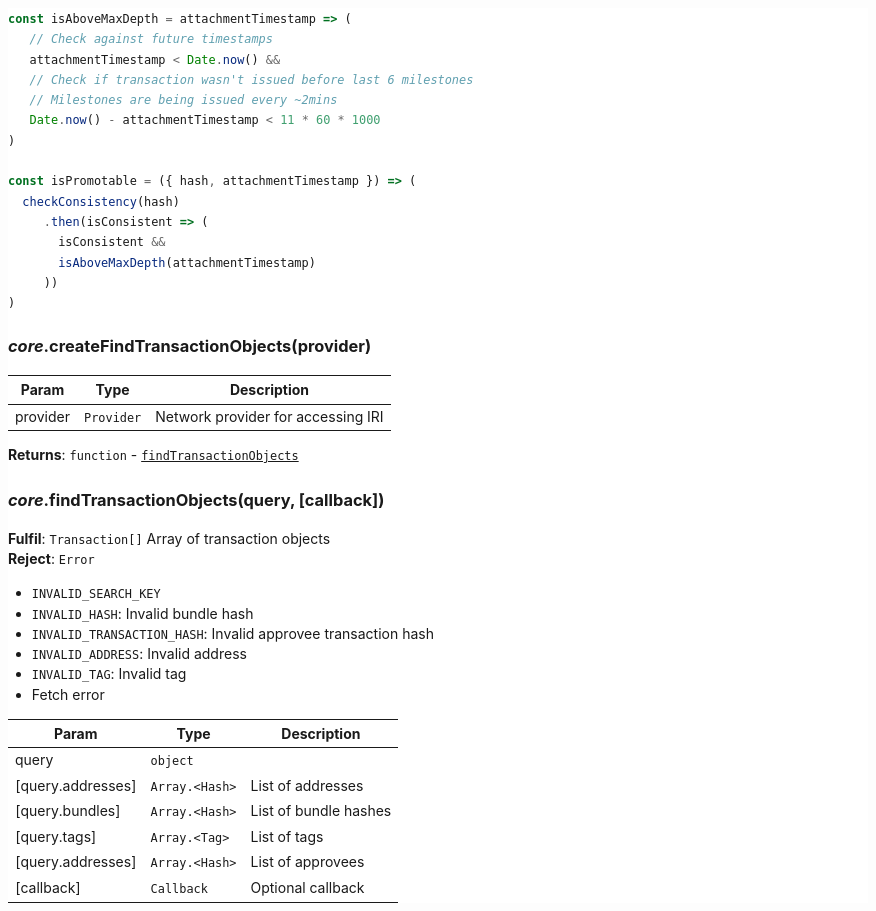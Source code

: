 ```js
const isAboveMaxDepth = attachmentTimestamp => (
   // Check against future timestamps
   attachmentTimestamp < Date.now() &&
   // Check if transaction wasn't issued before last 6 milestones
   // Milestones are being issued every ~2mins
   Date.now() - attachmentTimestamp < 11 * 60 * 1000
)

const isPromotable = ({ hash, attachmentTimestamp }) => (
  checkConsistency(hash)
     .then(isConsistent => (
       isConsistent &&
       isAboveMaxDepth(attachmentTimestamp)
     ))
)
```
<a name="module_core.createFindTransactionObjects"></a>

### *core*.createFindTransactionObjects(provider)

| Param | Type | Description |
| --- | --- | --- |
| provider | <code>Provider</code> | Network provider for accessing IRI |

**Returns**: <code>function</code> - [`findTransactionObjects`](#module_core.findTransactionObjects)  
<a name="module_core.findTransactionObjects"></a>

### *core*.findTransactionObjects(query, [callback])
**Fulfil**: <code>Transaction[]</code> Array of transaction objects  
**Reject**: <code>Error</code>
- `INVALID_SEARCH_KEY`
- `INVALID_HASH`: Invalid bundle hash
- `INVALID_TRANSACTION_HASH`: Invalid approvee transaction hash
- `INVALID_ADDRESS`: Invalid address
- `INVALID_TAG`: Invalid tag
- Fetch error  

| Param | Type | Description |
| --- | --- | --- |
| query | <code>object</code> |  |
| [query.addresses] | <code>Array.&lt;Hash&gt;</code> | List of addresses |
| [query.bundles] | <code>Array.&lt;Hash&gt;</code> | List of bundle hashes |
| [query.tags] | <code>Array.&lt;Tag&gt;</code> | List of tags |
| [query.addresses] | <code>Array.&lt;Hash&gt;</code> | List of approvees |
| [callback] | <code>Callback</code> | Optional callback |
